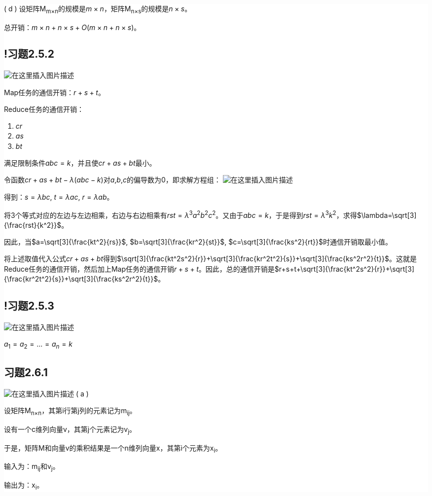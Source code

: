 

( d ) 设矩阵M<sub>m×n</sub>的规模是$m×n$，矩阵M<sub>n×s</sub>的规模是$n×s$。

总开销：$m×n+n×s+O(m×n+n×s)$。

##  !习题2.5.2

![在这里插入图片描述](https://img-blog.csdnimg.cn/e7e593c98251449f8405499bc7bd5405.png)

Map任务的通信开销：$r+s+t$。

Reduce任务的通信开销：
1. $cr$
2. $as$
3. $bt$

满足限制条件$abc=k$，并且使$cr+as+bt$最小。


令函数$cr+as+bt-\lambda(abc-k)$对$a$,$b$,$c$的偏导数为0，即求解方程组：
![在这里插入图片描述](https://img-blog.csdnimg.cn/ef2d179823044cfcbcc8b30480070326.png)

得到：$s=\lambda bc$, $t=\lambda ac$, $r=\lambda ab$。

将3个等式对应的左边与左边相乘，右边与右边相乘有$rst=\lambda^3 a^2b^2c^2$。又由于$abc=k$，于是得到$rst=\lambda^3 k^2$，求得$\lambda=\sqrt[3]{\frac{rst}{k^2}}$。

因此，当$a=\sqrt[3]{\frac{kt^2}{rs}}$, $b=\sqrt[3]{\frac{kr^2}{st}}$, $c=\sqrt[3]{\frac{ks^2}{rt}}$时通信开销取最小值。

将上述取值代入公式$cr+as+bt$得到$\sqrt[3]{\frac{kt^2s^2}{r}}+\sqrt[3]{\frac{kr^2t^2}{s}}+\sqrt[3]{\frac{ks^2r^2}{t}}$。这就是Reduce任务的通信开销，然后加上Map任务的通信开销$r+s+t$。因此，总的通信开销是$r+s+t+\sqrt[3]{\frac{kt^2s^2}{r}}+\sqrt[3]{\frac{kr^2t^2}{s}}+\sqrt[3]{\frac{ks^2r^2}{t}}$。

##  !习题2.5.3

![在这里插入图片描述](https://img-blog.csdnimg.cn/cf48c5f47c5546268ecea80ceccbb1f7.png)

$a_1=a_2=...=a_n=k$


##  习题2.6.1

![在这里插入图片描述](https://img-blog.csdnimg.cn/707a2694fc704c81906d04c0ca9542ed.png)
( a ) 

设矩阵M<sub>n×n</sub>，其第i行第j列的元素记为m<sub>ij</sub>。


设有一个c维列向量v，其第j个元素记为v<sub>j</sub>。

于是，矩阵M和向量v的乘积结果是一个n维列向量x，其第i个元素为x<sub>i</sub>。

输入为：m<sub>ij</sub>和v<sub>j</sub>。

输出为：x<sub>i</sub>。

